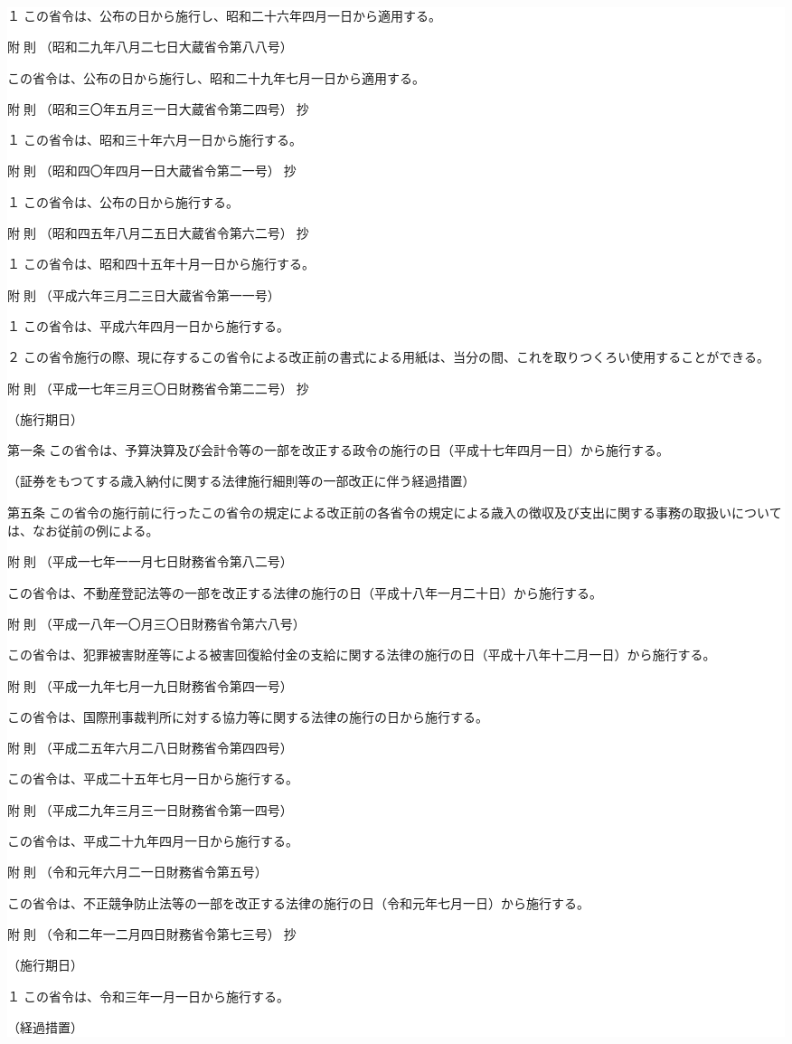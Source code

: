 １ この省令は、公布の日から施行し、昭和二十六年四月一日から適用する。

附 則 （昭和二九年八月二七日大蔵省令第八八号）

この省令は、公布の日から施行し、昭和二十九年七月一日から適用する。

附 則 （昭和三〇年五月三一日大蔵省令第二四号） 抄

１ この省令は、昭和三十年六月一日から施行する。

附 則 （昭和四〇年四月一日大蔵省令第二一号） 抄

１ この省令は、公布の日から施行する。

附 則 （昭和四五年八月二五日大蔵省令第六二号） 抄

１ この省令は、昭和四十五年十月一日から施行する。

附 則 （平成六年三月二三日大蔵省令第一一号）

１ この省令は、平成六年四月一日から施行する。

２ この省令施行の際、現に存するこの省令による改正前の書式による用紙は、当分の間、これを取りつくろい使用することができる。

附 則 （平成一七年三月三〇日財務省令第二二号） 抄

（施行期日）

第一条 この省令は、予算決算及び会計令等の一部を改正する政令の施行の日（平成十七年四月一日）から施行する。

（証券をもつてする歳入納付に関する法律施行細則等の一部改正に伴う経過措置）

第五条 この省令の施行前に行ったこの省令の規定による改正前の各省令の規定による歳入の徴収及び支出に関する事務の取扱いについては、なお従前の例による。

附 則 （平成一七年一一月七日財務省令第八二号）

この省令は、不動産登記法等の一部を改正する法律の施行の日（平成十八年一月二十日）から施行する。

附 則 （平成一八年一〇月三〇日財務省令第六八号）

この省令は、犯罪被害財産等による被害回復給付金の支給に関する法律の施行の日（平成十八年十二月一日）から施行する。

附 則 （平成一九年七月一九日財務省令第四一号）

この省令は、国際刑事裁判所に対する協力等に関する法律の施行の日から施行する。

附 則 （平成二五年六月二八日財務省令第四四号）

この省令は、平成二十五年七月一日から施行する。

附 則 （平成二九年三月三一日財務省令第一四号）

この省令は、平成二十九年四月一日から施行する。

附 則 （令和元年六月二一日財務省令第五号）

この省令は、不正競争防止法等の一部を改正する法律の施行の日（令和元年七月一日）から施行する。

附 則 （令和二年一二月四日財務省令第七三号） 抄

（施行期日）

１ この省令は、令和三年一月一日から施行する。

（経過措置）
